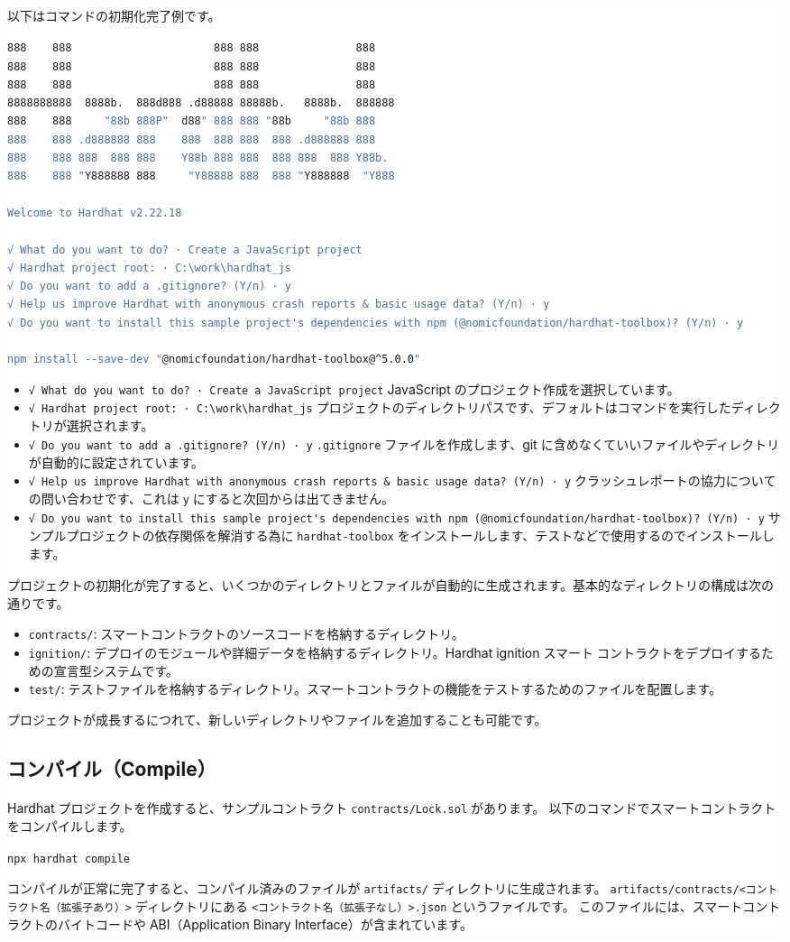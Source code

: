 以下はコマンドの初期化完了例です。

```sh
888    888                      888 888               888
888    888                      888 888               888
888    888                      888 888               888
8888888888  8888b.  888d888 .d88888 88888b.   8888b.  888888
888    888     "88b 888P"  d88" 888 888 "88b     "88b 888
888    888 .d888888 888    888  888 888  888 .d888888 888
888    888 888  888 888    Y88b 888 888  888 888  888 Y88b.
888    888 "Y888888 888     "Y88888 888  888 "Y888888  "Y888

Welcome to Hardhat v2.22.18

√ What do you want to do? · Create a JavaScript project
√ Hardhat project root: · C:\work\hardhat_js
√ Do you want to add a .gitignore? (Y/n) · y
√ Help us improve Hardhat with anonymous crash reports & basic usage data? (Y/n) · y
√ Do you want to install this sample project's dependencies with npm (@nomicfoundation/hardhat-toolbox)? (Y/n) · y

npm install --save-dev "@nomicfoundation/hardhat-toolbox@^5.0.0"
```

- `√ What do you want to do? · Create a JavaScript project`
  JavaScript のプロジェクト作成を選択しています。
- `√ Hardhat project root: · C:\work\hardhat_js`
  プロジェクトのディレクトリパスです、デフォルトはコマンドを実行したディレクトリが選択されます。
- `√ Do you want to add a .gitignore? (Y/n) · y`
  `.gitignore` ファイルを作成します、git に含めなくていいファイルやディレクトリが自動的に設定されています。
- `√ Help us improve Hardhat with anonymous crash reports & basic usage data? (Y/n) · y`
  クラッシュレポートの協力についての問い合わせです、これは `y` にすると次回からは出てきません。
- `√ Do you want to install this sample project's dependencies with npm (@nomicfoundation/hardhat-toolbox)? (Y/n) · y`
  サンプルプロジェクトの依存関係を解消する為に `hardhat-toolbox` をインストールします、テストなどで使用するのでインストールします。

プロジェクトの初期化が完了すると、いくつかのディレクトリとファイルが自動的に生成されます。基本的なディレクトリの構成は次の通りです。

- `contracts/`: スマートコントラクトのソースコードを格納するディレクトリ。
- `ignition/`: デプロイのモジュールや詳細データを格納するディレクトリ。Hardhat ignition スマート コントラクトをデプロイするための宣言型システムです。
- `test/`: テストファイルを格納するディレクトリ。スマートコントラクトの機能をテストするためのファイルを配置します。

プロジェクトが成長するにつれて、新しいディレクトリやファイルを追加することも可能です。

## コンパイル（Compile）

Hardhat プロジェクトを作成すると、サンプルコントラクト `contracts/Lock.sol` があります。
以下のコマンドでスマートコントラクトをコンパイルします。

```sh
npx hardhat compile
```

コンパイルが正常に完了すると、コンパイル済みのファイルが `artifacts/` ディレクトリに生成されます。
`artifacts/contracts/<コントラクト名（拡張子あり）>` ディレクトリにある `<コントラクト名（拡張子なし）>.json` というファイルです。
このファイルには、スマートコントラクトのバイトコードや ABI（Application Binary Interface）が含まれています。
